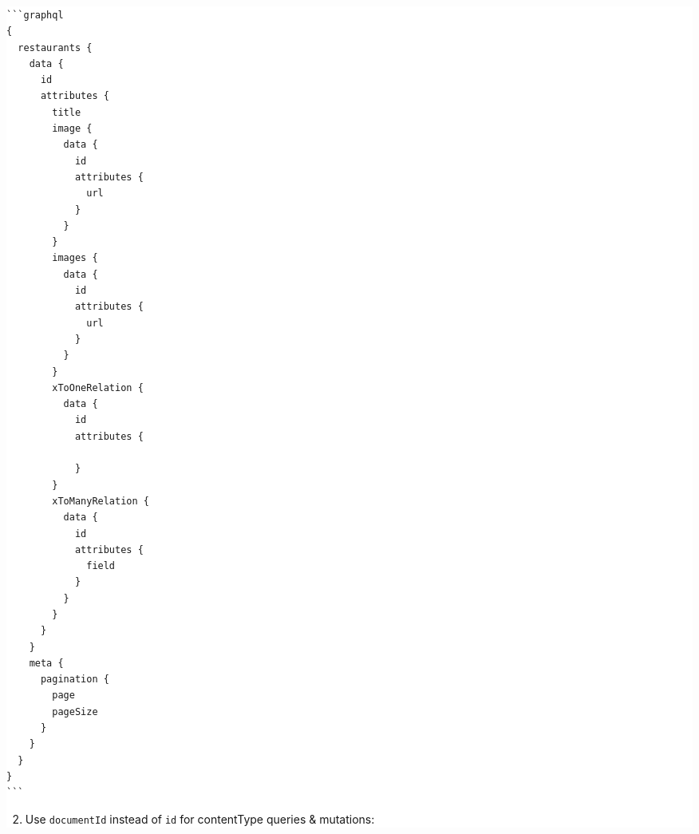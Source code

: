     ```graphql
    {
      restaurants {
        data {
          id
          attributes {
            title
            image {
              data {
                id
                attributes {
                  url
                }
              }
            }
            images {
              data {
                id
                attributes {
                  url
                }
              }
            }
            xToOneRelation {
              data {
                id
                attributes {
                
                }
            }
            xToManyRelation {
              data {
                id
                attributes {
                  field
                }
              }
            }
          }
        }
        meta {
          pagination {
            page
            pageSize
          }
        }
      }	
    }
    ```

2. Use `documentId` instead of `id` for contentType queries & mutations:
